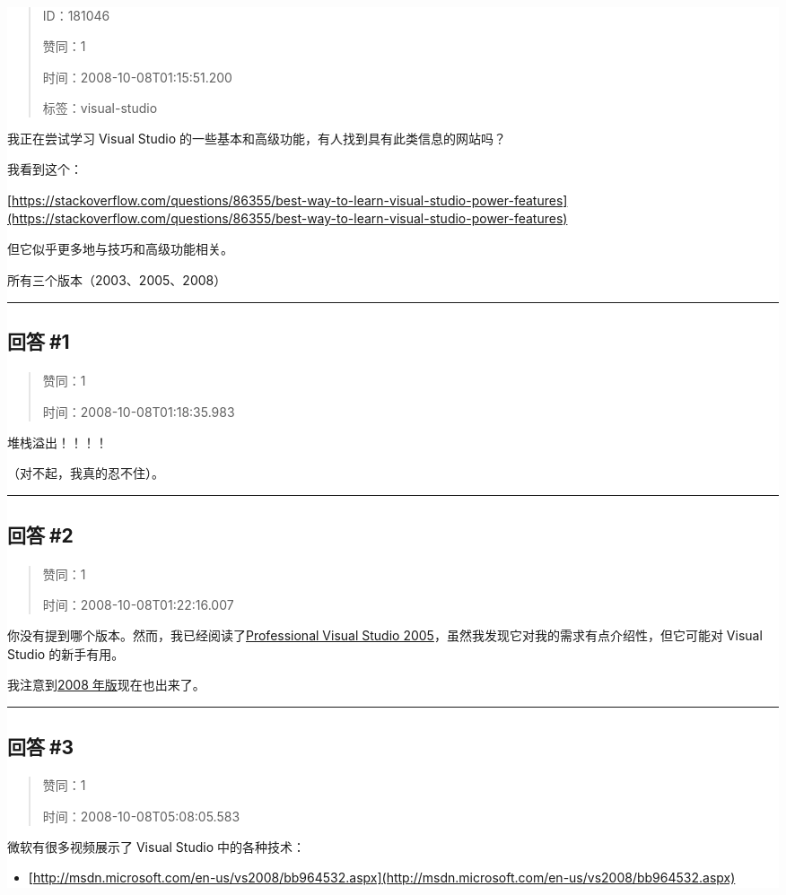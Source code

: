 > ID：181046
> 
> 赞同：1
> 
> 时间：2008-10-08T01:15:51.200
> 
> 标签：visual-studio

我正在尝试学习 Visual Studio 的一些基本和高级功能，有人找到具有此类信息的网站吗？

我看到这个：

[https://stackoverflow.com/questions/86355/best-way-to-learn-visual-studio-power-features](https://stackoverflow.com/questions/86355/best-way-to-learn-visual-studio-power-features)

但它似乎更多地与技巧和高级功能相关。

所有三个版本（2003、2005、2008）

* * *

## 回答 #1

> 赞同：1
> 
> 时间：2008-10-08T01:18:35.983

堆栈溢出！！！！

（对不起，我真的忍不住）。

* * *

## 回答 #2

> 赞同：1
> 
> 时间：2008-10-08T01:22:16.007

你没有提到哪个版本。然而，我已经阅读了[Professional Visual Studio 2005](https://rads.stackoverflow.com/amzn/click/com/0764598465)，虽然我发现它对我的需求有点介绍性，但它可能对 Visual Studio 的新手有用。

我注意到[2008 年版](https://rads.stackoverflow.com/amzn/click/com/0470229888)现在也出来了。

* * *

## 回答 #3

> 赞同：1
> 
> 时间：2008-10-08T05:08:05.583

微软有很多视频展示了 Visual Studio 中的各种技术：

*   [http://msdn.microsoft.com/en-us/vs2008/bb964532.aspx](http://msdn.microsoft.com/en-us/vs2008/bb964532.aspx)
